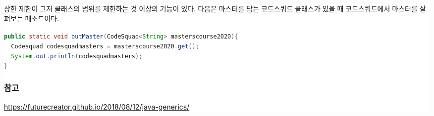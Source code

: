 상한 제한이 그저 클래스의 범위를 제한하는 것 이상의 기능이 있다. 다음은 마스터를 담는 코드스쿼드 클래스가 있을 때 코드스쿼드에서 마스터를 살펴보는 메소드이다.

```java
public static void outMaster(CodeSquad<String> masterscourse2020){
  Codesquad codesquadmasters = masterscourse2020.get();
  System.out.println(codesquadmasters);
}
```

### 참고

https://futurecreator.github.io/2018/08/12/java-generics/



